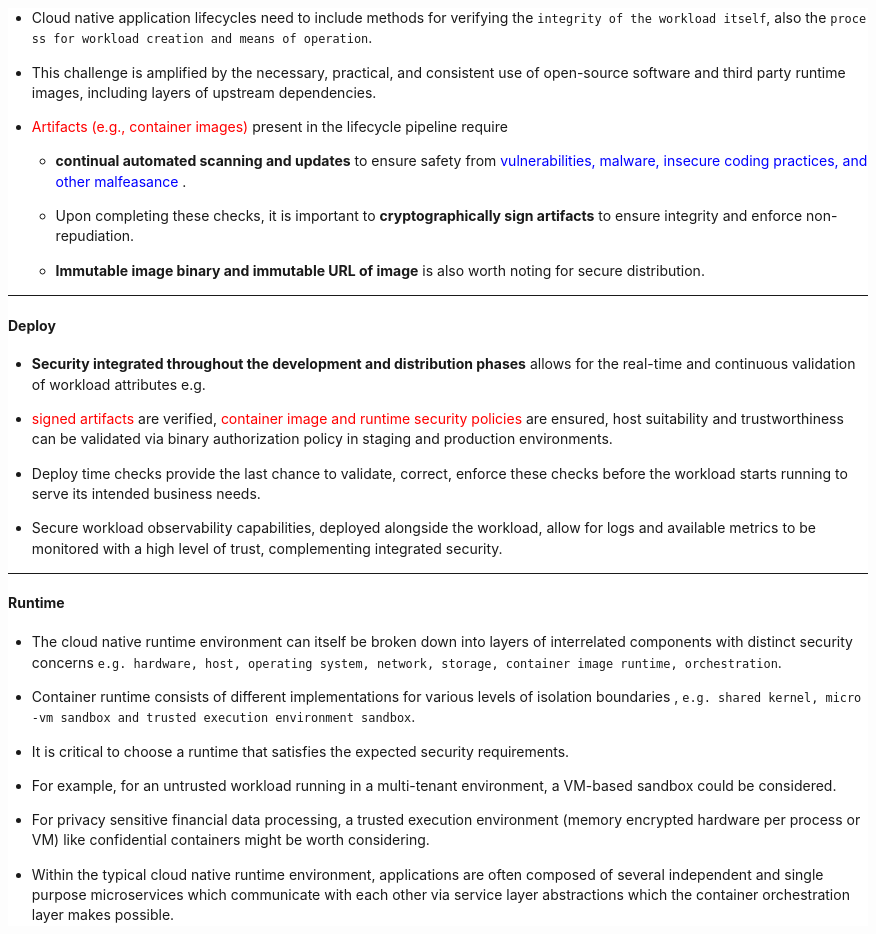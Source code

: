 - Cloud native application lifecycles need to include methods for verifying the `integrity of the workload itself`, also the `process for workload creation and means of operation`.

- This challenge is amplified by the necessary, practical, and consistent use of open-source software and third party runtime images, including layers of upstream dependencies.

- <font color=red> Artifacts (e.g., container images) </font> present in the lifecycle pipeline require

  - **continual automated scanning and updates** to ensure safety from <font color=blue> vulnerabilities, malware, insecure coding practices, and other malfeasance </font>.

  - Upon completing these checks, it is important to **cryptographically sign artifacts** to ensure integrity and enforce non-repudiation.

  - **Immutable image binary and immutable URL of image** is also worth noting for secure distribution.



---

#### Deploy

- **Security integrated throughout the development and distribution phases** allows for the real-time and continuous validation of workload attributes e.g.

- <font color=red> signed artifacts </font> are verified, <font color=red> container image and runtime security policies </font> are ensured, host suitability and trustworthiness can be validated via binary authorization policy in staging and production environments.

- Deploy time checks provide the last chance to validate, correct, enforce these checks before the workload starts running to serve its intended business needs.

- Secure workload observability capabilities, deployed alongside the workload, allow for logs and available metrics to be monitored with a high level of trust, complementing integrated security.


---

#### Runtime

- The cloud native runtime environment can itself be broken down into layers of interrelated components with distinct security concerns `e.g. hardware, host, operating system, network, storage, container image runtime, orchestration`.

- Container runtime consists of different implementations for various levels of isolation boundaries , `e.g. shared kernel, micro-vm sandbox and trusted execution environment sandbox`.

- It is critical to choose a runtime that satisfies the expected security requirements.

- For example, for an untrusted workload running in a multi-tenant environment, a VM-based sandbox could be considered.

- For privacy sensitive financial data processing, a trusted execution environment (memory encrypted hardware per process or VM) like confidential containers might be worth considering.

- Within the typical cloud native runtime environment, applications are often composed of several independent and single purpose microservices which communicate with each other via service layer abstractions which the container orchestration layer makes possible.

